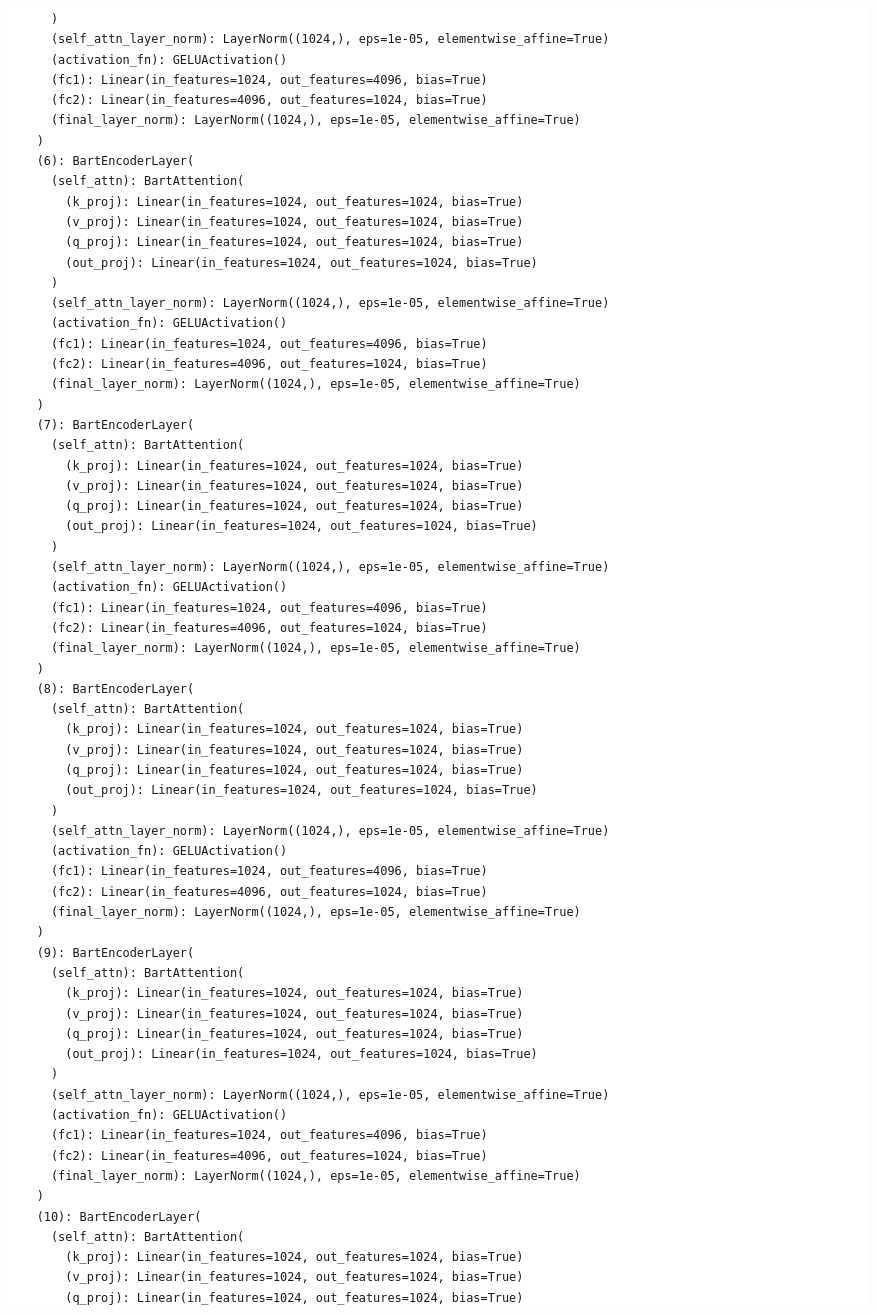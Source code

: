           )
          (self_attn_layer_norm): LayerNorm((1024,), eps=1e-05, elementwise_affine=True)
          (activation_fn): GELUActivation()
          (fc1): Linear(in_features=1024, out_features=4096, bias=True)
          (fc2): Linear(in_features=4096, out_features=1024, bias=True)
          (final_layer_norm): LayerNorm((1024,), eps=1e-05, elementwise_affine=True)
        )
        (6): BartEncoderLayer(
          (self_attn): BartAttention(
            (k_proj): Linear(in_features=1024, out_features=1024, bias=True)
            (v_proj): Linear(in_features=1024, out_features=1024, bias=True)
            (q_proj): Linear(in_features=1024, out_features=1024, bias=True)
            (out_proj): Linear(in_features=1024, out_features=1024, bias=True)
          )
          (self_attn_layer_norm): LayerNorm((1024,), eps=1e-05, elementwise_affine=True)
          (activation_fn): GELUActivation()
          (fc1): Linear(in_features=1024, out_features=4096, bias=True)
          (fc2): Linear(in_features=4096, out_features=1024, bias=True)
          (final_layer_norm): LayerNorm((1024,), eps=1e-05, elementwise_affine=True)
        )
        (7): BartEncoderLayer(
          (self_attn): BartAttention(
            (k_proj): Linear(in_features=1024, out_features=1024, bias=True)
            (v_proj): Linear(in_features=1024, out_features=1024, bias=True)
            (q_proj): Linear(in_features=1024, out_features=1024, bias=True)
            (out_proj): Linear(in_features=1024, out_features=1024, bias=True)
          )
          (self_attn_layer_norm): LayerNorm((1024,), eps=1e-05, elementwise_affine=True)
          (activation_fn): GELUActivation()
          (fc1): Linear(in_features=1024, out_features=4096, bias=True)
          (fc2): Linear(in_features=4096, out_features=1024, bias=True)
          (final_layer_norm): LayerNorm((1024,), eps=1e-05, elementwise_affine=True)
        )
        (8): BartEncoderLayer(
          (self_attn): BartAttention(
            (k_proj): Linear(in_features=1024, out_features=1024, bias=True)
            (v_proj): Linear(in_features=1024, out_features=1024, bias=True)
            (q_proj): Linear(in_features=1024, out_features=1024, bias=True)
            (out_proj): Linear(in_features=1024, out_features=1024, bias=True)
          )
          (self_attn_layer_norm): LayerNorm((1024,), eps=1e-05, elementwise_affine=True)
          (activation_fn): GELUActivation()
          (fc1): Linear(in_features=1024, out_features=4096, bias=True)
          (fc2): Linear(in_features=4096, out_features=1024, bias=True)
          (final_layer_norm): LayerNorm((1024,), eps=1e-05, elementwise_affine=True)
        )
        (9): BartEncoderLayer(
          (self_attn): BartAttention(
            (k_proj): Linear(in_features=1024, out_features=1024, bias=True)
            (v_proj): Linear(in_features=1024, out_features=1024, bias=True)
            (q_proj): Linear(in_features=1024, out_features=1024, bias=True)
            (out_proj): Linear(in_features=1024, out_features=1024, bias=True)
          )
          (self_attn_layer_norm): LayerNorm((1024,), eps=1e-05, elementwise_affine=True)
          (activation_fn): GELUActivation()
          (fc1): Linear(in_features=1024, out_features=4096, bias=True)
          (fc2): Linear(in_features=4096, out_features=1024, bias=True)
          (final_layer_norm): LayerNorm((1024,), eps=1e-05, elementwise_affine=True)
        )
        (10): BartEncoderLayer(
          (self_attn): BartAttention(
            (k_proj): Linear(in_features=1024, out_features=1024, bias=True)
            (v_proj): Linear(in_features=1024, out_features=1024, bias=True)
            (q_proj): Linear(in_features=1024, out_features=1024, bias=True)